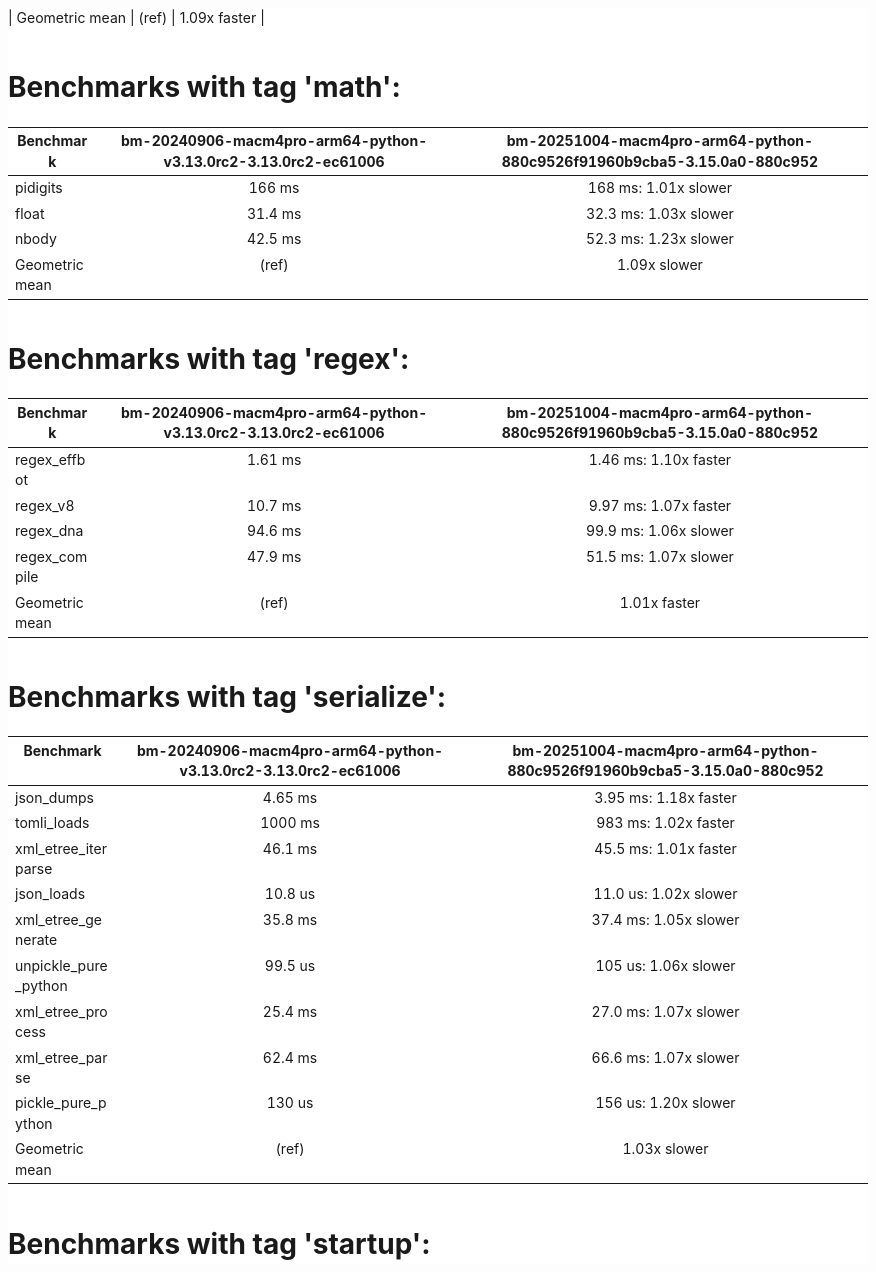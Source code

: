 | Geometric mean                   | (ref)                                                          | 1.09x faster                                                            |

Benchmarks with tag 'math':
===========================

| Benchmark      | bm-20240906-macm4pro-arm64-python-v3.13.0rc2-3.13.0rc2-ec61006 | bm-20251004-macm4pro-arm64-python-880c9526f91960b9cba5-3.15.0a0-880c952 |
|----------------|:--------------------------------------------------------------:|:-----------------------------------------------------------------------:|
| pidigits       | 166 ms                                                         | 168 ms: 1.01x slower                                                    |
| float          | 31.4 ms                                                        | 32.3 ms: 1.03x slower                                                   |
| nbody          | 42.5 ms                                                        | 52.3 ms: 1.23x slower                                                   |
| Geometric mean | (ref)                                                          | 1.09x slower                                                            |

Benchmarks with tag 'regex':
============================

| Benchmark      | bm-20240906-macm4pro-arm64-python-v3.13.0rc2-3.13.0rc2-ec61006 | bm-20251004-macm4pro-arm64-python-880c9526f91960b9cba5-3.15.0a0-880c952 |
|----------------|:--------------------------------------------------------------:|:-----------------------------------------------------------------------:|
| regex_effbot   | 1.61 ms                                                        | 1.46 ms: 1.10x faster                                                   |
| regex_v8       | 10.7 ms                                                        | 9.97 ms: 1.07x faster                                                   |
| regex_dna      | 94.6 ms                                                        | 99.9 ms: 1.06x slower                                                   |
| regex_compile  | 47.9 ms                                                        | 51.5 ms: 1.07x slower                                                   |
| Geometric mean | (ref)                                                          | 1.01x faster                                                            |

Benchmarks with tag 'serialize':
================================

| Benchmark            | bm-20240906-macm4pro-arm64-python-v3.13.0rc2-3.13.0rc2-ec61006 | bm-20251004-macm4pro-arm64-python-880c9526f91960b9cba5-3.15.0a0-880c952 |
|----------------------|:--------------------------------------------------------------:|:-----------------------------------------------------------------------:|
| json_dumps           | 4.65 ms                                                        | 3.95 ms: 1.18x faster                                                   |
| tomli_loads          | 1000 ms                                                        | 983 ms: 1.02x faster                                                    |
| xml_etree_iterparse  | 46.1 ms                                                        | 45.5 ms: 1.01x faster                                                   |
| json_loads           | 10.8 us                                                        | 11.0 us: 1.02x slower                                                   |
| xml_etree_generate   | 35.8 ms                                                        | 37.4 ms: 1.05x slower                                                   |
| unpickle_pure_python | 99.5 us                                                        | 105 us: 1.06x slower                                                    |
| xml_etree_process    | 25.4 ms                                                        | 27.0 ms: 1.07x slower                                                   |
| xml_etree_parse      | 62.4 ms                                                        | 66.6 ms: 1.07x slower                                                   |
| pickle_pure_python   | 130 us                                                         | 156 us: 1.20x slower                                                    |
| Geometric mean       | (ref)                                                          | 1.03x slower                                                            |

Benchmarks with tag 'startup':
==============================
